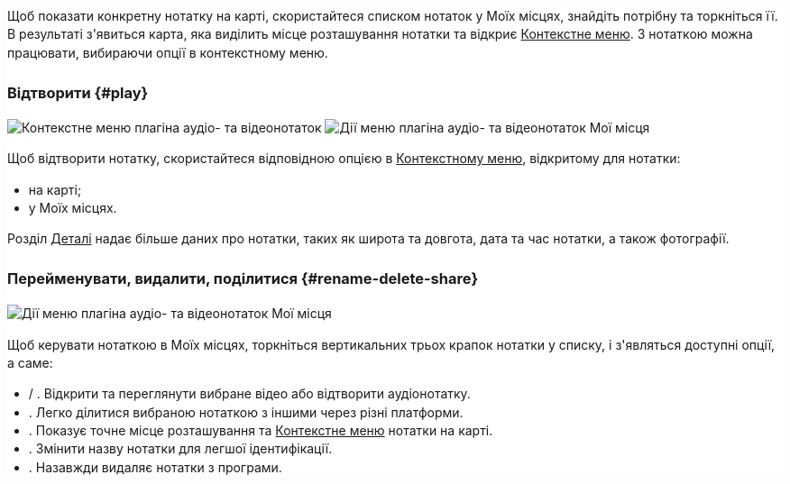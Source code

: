 </TabItem>

</Tabs>

Щоб показати конкретну нотатку на карті, скористайтеся списком нотаток у Моїх місцях, знайдіть потрібну та торкніться її. В результаті з'явиться карта, яка виділить місце розташування нотатки та відкриє [Контекстне меню](../plugins/audio-video-notes.md#actions-in-map-context-menu). З нотаткою можна працювати, вибираючи опції в контекстному меню.


### Відтворити {#play}

<Tabs groupId="operating-systems" queryString="current-os">

<TabItem value="android" label="Android">

![Контекстне меню плагіна аудіо- та відеонотаток](@site/static/img/plugins/audio-video-notes/audio_video_notes_map_context_menu_1.png)
![Дії меню плагіна аудіо- та відеонотаток Мої місця](@site/static/img/plugins/audio-video-notes/audio_video_notes_myplaces_menu_actions.png)

</TabItem>

</Tabs>

Щоб відтворити нотатку, скористайтеся відповідною опцією в [Контекстному меню](../map/map-context-menu#-audiovideo-note-android), відкритому для нотатки:

- на карті;
- у Моїх місцях.

Розділ [Деталі](../map/map-context-menu#-audiovideo-note-android) надає більше даних про нотатки, таких як широта та довгота, дата та час нотатки, а також фотографії.


### Перейменувати, видалити, поділитися {#rename-delete-share}

<Tabs groupId="operating-systems" queryString="current-os">

<TabItem value="android" label="Android">

![Дії меню плагіна аудіо- та відеонотаток Мої місця](@site/static/img/plugins/audio-video-notes/audio_video_notes_myplaces_menu_actions.png)

</TabItem>

</Tabs>

Щоб керувати нотаткою в Моїх місцях, торкніться вертикальних трьох крапок нотатки у списку, і з'являться доступні опції, а саме:

- **<Translate android="true" ids="recording_context_menu_play"/>** / **<Translate android="true" ids="watch"/>**. Відкрити та переглянути вибране відео або відтворити аудіонотатку.
- **<Translate android="true" ids="shared_string_share"/>**. Легко ділитися вибраною нотаткою з іншими через різні платформи.
- **<Translate android="true" ids="shared_string_show_on_map"/>**. Показує точне місце розташування та [Контекстне меню](../plugins/audio-video-notes#actions-in-map-context-menu) нотатки на карті.
- **<Translate android="true" ids="shared_string_rename"/>**. Змінити назву нотатки для легшої ідентифікації.
- **<Translate android="true" ids="shared_string_delete"/>**. Назавжди видаляє нотатки з програми.
